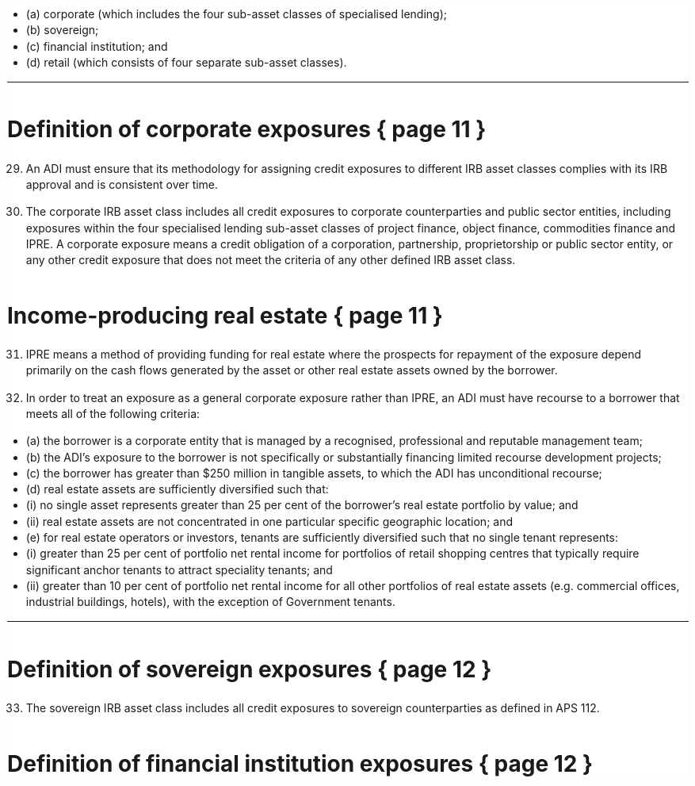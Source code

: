 - (a) corporate (which includes the four sub-asset classes of specialised lending);
- (b) sovereign;
- (c) financial institution; and
- (d) retail (which consists of four separate sub-asset classes).
---
# Definition of corporate exposures { page 11 }

29. An ADI must ensure that its methodology for assigning credit exposures to different IRB asset classes complies with its IRB approval and is consistent over time.

30. The corporate IRB asset class includes all credit exposures to corporate counterparties and public sector entities, including exposures within the four specialised lending sub-asset classes of project finance, object finance, commodities finance and IPRE. A corporate exposure means a credit obligation of a corporation, partnership, proprietorship or public sector entity, or any other credit exposure that does not meet the criteria of any other defined IRB asset class.

# Income-producing real estate { page 11 }

31. IPRE means a method of providing funding for real estate where the prospects for repayment of the exposure depend primarily on the cash flows generated by the asset or other real estate assets owned by the borrower.

32. In order to treat an exposure as a general corporate exposure rather than IPRE, an ADI must have recourse to a borrower that meets all of the following criteria:
- (a) the borrower is a corporate entity that is managed by a recognised, professional and reputable management team;
- (b) the ADI’s exposure to the borrower is not specifically or substantially financing limited recourse development projects;
- (c) the borrower has greater than $250 million in tangible assets, to which the ADI has unconditional recourse;
- (d) real estate assets are sufficiently diversified such that:
- (i) no single asset represents greater than 25 per cent of the borrower’s real estate portfolio by value; and
- (ii) real estate assets are not concentrated in one particular specific geographic location; and
- (e) for real estate operators or investors, tenants are sufficiently diversified such that no single tenant represents:
- (i) greater than 25 per cent of portfolio net rental income for portfolios of retail shopping centres that typically require significant anchor tenants to attract speciality tenants; and
- (ii) greater than 10 per cent of portfolio net rental income for all other portfolios of real estate assets (e.g. commercial offices, industrial buildings, hotels), with the exception of Government tenants.
---
# Definition of sovereign exposures { page 12 }

33. The sovereign IRB asset class includes all credit exposures to sovereign counterparties as defined in APS 112.

# Definition of financial institution exposures { page 12 }
